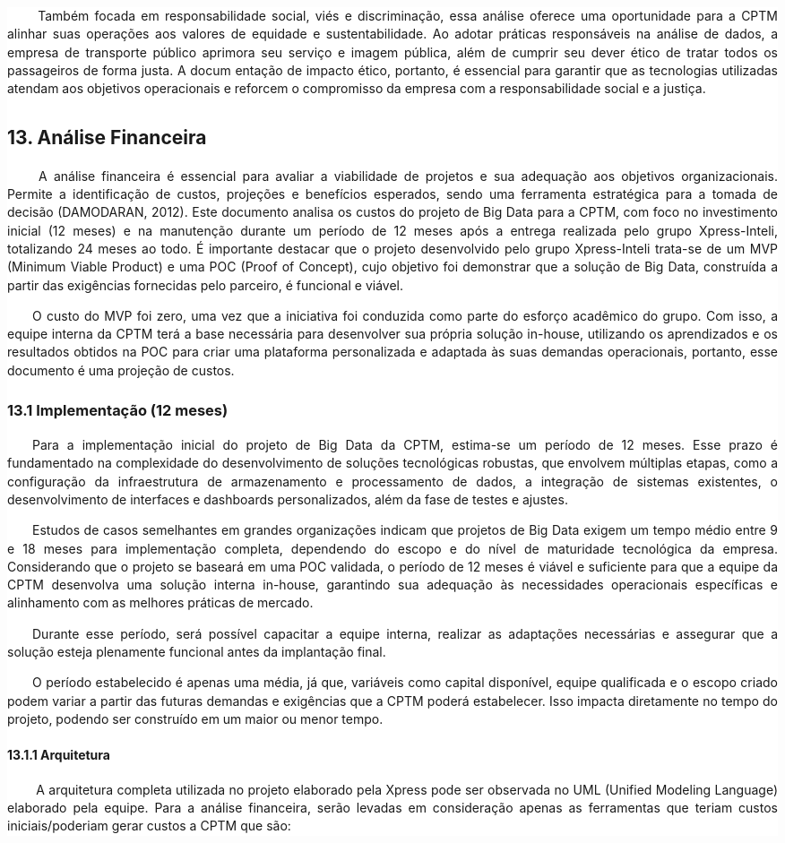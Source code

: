 <p align="justify">&emsp;&emsp; Também focada em responsabilidade social, viés e discriminação, essa análise oferece uma oportunidade para a CPTM alinhar suas operações aos valores de equidade e sustentabilidade. Ao adotar práticas responsáveis na análise de dados, a empresa de transporte público aprimora seu serviço e imagem pública, além de cumprir seu dever ético de tratar todos os passageiros de forma justa. A docum entação de impacto ético, portanto, é essencial para garantir que as tecnologias utilizadas atendam aos objetivos operacionais e reforcem o compromisso da empresa com a responsabilidade social e a justiça.</p>

## 13. Análise Financeira

<p align="justify">&emsp;&emsp; A análise financeira é essencial para avaliar a viabilidade de projetos e sua adequação aos objetivos organizacionais. Permite a identificação de custos, projeções e benefícios esperados, sendo uma ferramenta estratégica para a tomada de decisão (DAMODARAN, 2012). Este documento analisa os custos do projeto de Big Data para a CPTM, com foco no investimento inicial (12 meses) e na manutenção durante um período de 12 meses após a entrega realizada pelo grupo Xpress-Inteli, totalizando 24 meses ao todo. É importante destacar que o projeto desenvolvido pelo grupo Xpress-Inteli trata-se de um MVP (Minimum Viable Product) e uma POC (Proof of Concept), cujo objetivo foi demonstrar que a solução de Big Data, construída a partir das exigências fornecidas pelo parceiro, é funcional e viável.</p>

<p align="justify">&emsp;&emsp;O custo do MVP foi zero, uma vez que a iniciativa foi conduzida como parte do esforço acadêmico do grupo. Com isso, a equipe interna da CPTM terá a base necessária para desenvolver sua própria solução in-house, utilizando os aprendizados e os resultados obtidos na POC para criar uma plataforma personalizada e adaptada às suas demandas operacionais, portanto, esse documento é uma projeção de custos.</p>

### 13.1 Implementação (12 meses)
<p align="justify">&emsp;&emsp;Para a implementação inicial do projeto de Big Data da CPTM, estima-se um período de 12 meses. Esse prazo é fundamentado na complexidade do desenvolvimento de soluções tecnológicas robustas, que envolvem múltiplas etapas, como a configuração da infraestrutura de armazenamento e processamento de dados, a integração de sistemas existentes, o desenvolvimento de interfaces e dashboards personalizados, além da fase de testes e ajustes.</p>

<p align="justify">&emsp;&emsp;Estudos de casos semelhantes em grandes organizações indicam que projetos de Big Data exigem um tempo médio entre 9 e 18 meses para implementação completa, dependendo do escopo e do nível de maturidade tecnológica da empresa. Considerando que o projeto se baseará em uma POC validada, o período de 12 meses é viável e suficiente para que a equipe da CPTM desenvolva uma solução interna in-house, garantindo sua adequação às necessidades operacionais específicas e alinhamento com as melhores práticas de mercado.</p>
<p align="justify">&emsp;&emsp;Durante esse período, será possível capacitar a equipe interna, realizar as adaptações necessárias e assegurar que a solução esteja plenamente funcional antes da implantação final.</p>
<p align="justify">&emsp;&emsp;O período estabelecido é apenas uma média, já que, variáveis como capital disponível, equipe qualificada e o escopo criado podem variar a partir das futuras demandas e exigências que a CPTM poderá estabelecer. Isso impacta diretamente no tempo do projeto, podendo ser construído em um maior ou menor tempo.</p>

#### 13.1.1 Arquitetura
<p align="justify">&emsp;&emsp; A arquitetura completa utilizada no projeto elaborado pela Xpress pode ser observada no UML (Unified Modeling Language) elaborado pela equipe. Para a análise financeira, serão levadas em consideração apenas as ferramentas que teriam custos iniciais/poderiam gerar custos a CPTM que são: </p>
